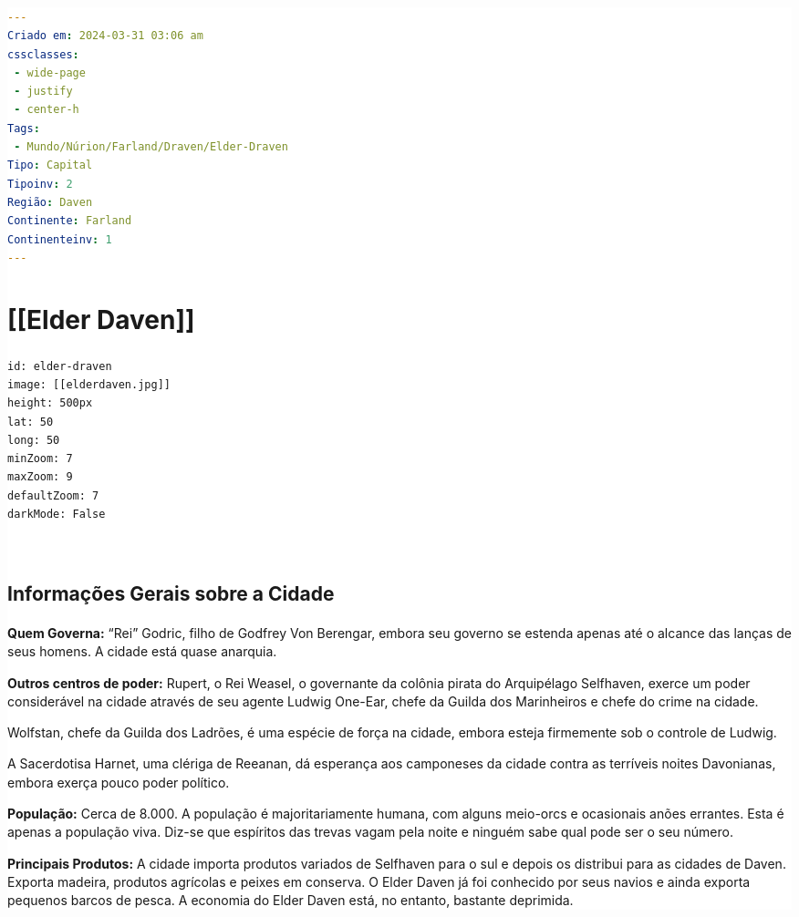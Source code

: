 ```yaml
---
Criado em: 2024-03-31 03:06 am
cssclasses:
 - wide-page
 - justify
 - center-h
Tags:
 - Mundo/Núrion/Farland/Draven/Elder-Draven
Tipo: Capital
Tipoinv: 2
Região: Daven
Continente: Farland
Continenteinv: 1
---
```


# [[Elder Daven]]

```leaflet
id: elder-draven
image: [[elderdaven.jpg]]
height: 500px
lat: 50
long: 50
minZoom: 7
maxZoom: 9
defaultZoom: 7
darkMode: False
```

**⠀**

## Informações Gerais sobre a Cidade

**Quem Governa:** “Rei” Godric, filho de Godfrey Von Berengar, embora seu governo se estenda apenas até o alcance das lanças de seus homens. A cidade está quase anarquia.

**Outros centros de poder:** Rupert, o Rei Weasel, o governante da colônia pirata do Arquipélago Selfhaven, exerce um poder considerável na cidade através de seu agente Ludwig One-Ear, chefe da Guilda dos Marinheiros e chefe do crime na cidade.

Wolfstan, chefe da Guilda dos Ladrões, é uma espécie de força na cidade, embora esteja firmemente sob o controle de Ludwig.

A Sacerdotisa Harnet, uma clériga de Reeanan, dá esperança aos camponeses da cidade contra as terríveis noites Davonianas, embora exerça pouco poder político.

**População:** Cerca de 8.000. A população é majoritariamente humana, com alguns meio-orcs e ocasionais anões errantes. Esta é apenas a população viva. Diz-se que espíritos das trevas vagam pela noite e ninguém sabe qual pode ser o seu número.

**Principais Produtos:** A cidade importa produtos variados de Selfhaven para o sul e depois os distribui para as cidades de Daven. Exporta madeira, produtos agrícolas e peixes em conserva. O Elder Daven já foi conhecido por seus navios e ainda exporta pequenos barcos de pesca. A economia do Elder Daven está, no entanto, bastante deprimida.
